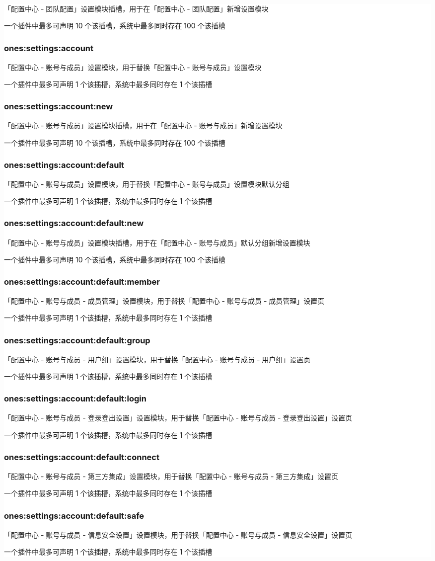 「配置中心 - 团队配置」设置模块插槽，用于在「配置中心 - 团队配置」新增设置模块

一个插件中最多可声明 10 个该插槽，系统中最多同时存在 100 个该插槽

### ones:settings:account

「配置中心 - 账号与成员」设置模块，用于替换「配置中心 - 账号与成员」设置模块

一个插件中最多可声明 1 个该插槽，系统中最多同时存在 1 个该插槽

### ones:settings:account:new

「配置中心 - 账号与成员」设置模块插槽，用于在「配置中心 - 账号与成员」新增设置模块

一个插件中最多可声明 10 个该插槽，系统中最多同时存在 100 个该插槽

### ones:settings:account:default

「配置中心 - 账号与成员」设置模块，用于替换「配置中心 - 账号与成员」设置模块默认分组

一个插件中最多可声明 1 个该插槽，系统中最多同时存在 1 个该插槽

### ones:settings:account:default:new

「配置中心 - 账号与成员」设置模块插槽，用于在「配置中心 - 账号与成员」默认分组新增设置模块

一个插件中最多可声明 10 个该插槽，系统中最多同时存在 100 个该插槽

### ones:settings:account:default:member

「配置中心 - 账号与成员 - 成员管理」设置模块，用于替换「配置中心 - 账号与成员 - 成员管理」设置页

一个插件中最多可声明 1 个该插槽，系统中最多同时存在 1 个该插槽

### ones:settings:account:default:group

「配置中心 - 账号与成员 - 用户组」设置模块，用于替换「配置中心 - 账号与成员 - 用户组」设置页

一个插件中最多可声明 1 个该插槽，系统中最多同时存在 1 个该插槽

### ones:settings:account:default:login

「配置中心 - 账号与成员 - 登录登出设置」设置模块，用于替换「配置中心 - 账号与成员 - 登录登出设置」设置页

一个插件中最多可声明 1 个该插槽，系统中最多同时存在 1 个该插槽

### ones:settings:account:default:connect

「配置中心 - 账号与成员 - 第三方集成」设置模块，用于替换「配置中心 - 账号与成员 - 第三方集成」设置页

一个插件中最多可声明 1 个该插槽，系统中最多同时存在 1 个该插槽

### ones:settings:account:default:safe

「配置中心 - 账号与成员 - 信息安全设置」设置模块，用于替换「配置中心 - 账号与成员 - 信息安全设置」设置页

一个插件中最多可声明 1 个该插槽，系统中最多同时存在 1 个该插槽
